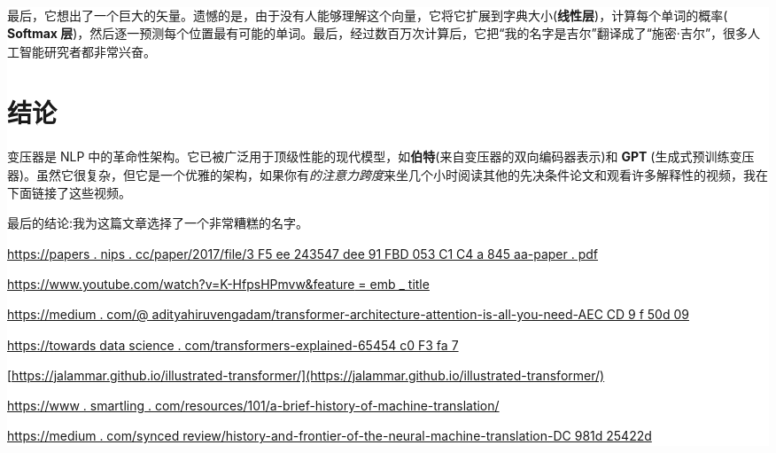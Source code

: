 最后，它想出了一个巨大的矢量。遗憾的是，由于没有人能够理解这个向量，它将它扩展到字典大小(**线性层**)，计算每个单词的概率( **Softmax 层**)，然后逐一预测每个位置最有可能的单词。最后，经过数百万次计算后，它把“我的名字是吉尔”翻译成了“施密·吉尔”，很多人工智能研究者都非常兴奋。

# **结论**

变压器是 NLP 中的革命性架构。它已被广泛用于顶级性能的现代模型，如**伯特**(来自变压器的双向编码器表示)和 **GPT** (生成式预训练变压器)。虽然它很复杂，但它是一个优雅的架构，如果你有*的注意力跨度*来坐几个小时阅读其他的先决条件论文和观看许多解释性的视频，我在下面链接了这些视频。

最后的结论:我为这篇文章选择了一个非常糟糕的名字。

[https://papers . nips . cc/paper/2017/file/3 F5 ee 243547 dee 91 FBD 053 C1 C4 a 845 aa-paper . pdf](https://papers.nips.cc/paper/2017/file/3f5ee243547dee91fbd053c1c4a845aa-Paper.pdf)

[https://www.youtube.com/watch?v=K-HfpsHPmvw&feature = emb _ title](https://www.youtube.com/watch?v=K-HfpsHPmvw&feature=emb_title)

[https://medium . com/@ adityahiruvengadam/transformer-architecture-attention-is-all-you-need-AEC CD 9 f 50d 09](https://medium.com/@adityathiruvengadam/transformer-architecture-attention-is-all-you-need-aeccd9f50d09)

[https://towards data science . com/transformers-explained-65454 c0 F3 fa 7](/transformers-explained-65454c0f3fa7)

[https://jalammar.github.io/illustrated-transformer/](https://jalammar.github.io/illustrated-transformer/)

[https://www . smartling . com/resources/101/a-brief-history-of-machine-translation/](https://www.smartling.com/resources/101/a-brief-history-of-machine-translation/)

[https://medium . com/synced review/history-and-frontier-of-the-neural-machine-translation-DC 981d 25422d](https://medium.com/syncedreview/history-and-frontier-of-the-neural-machine-translation-dc981d25422d)